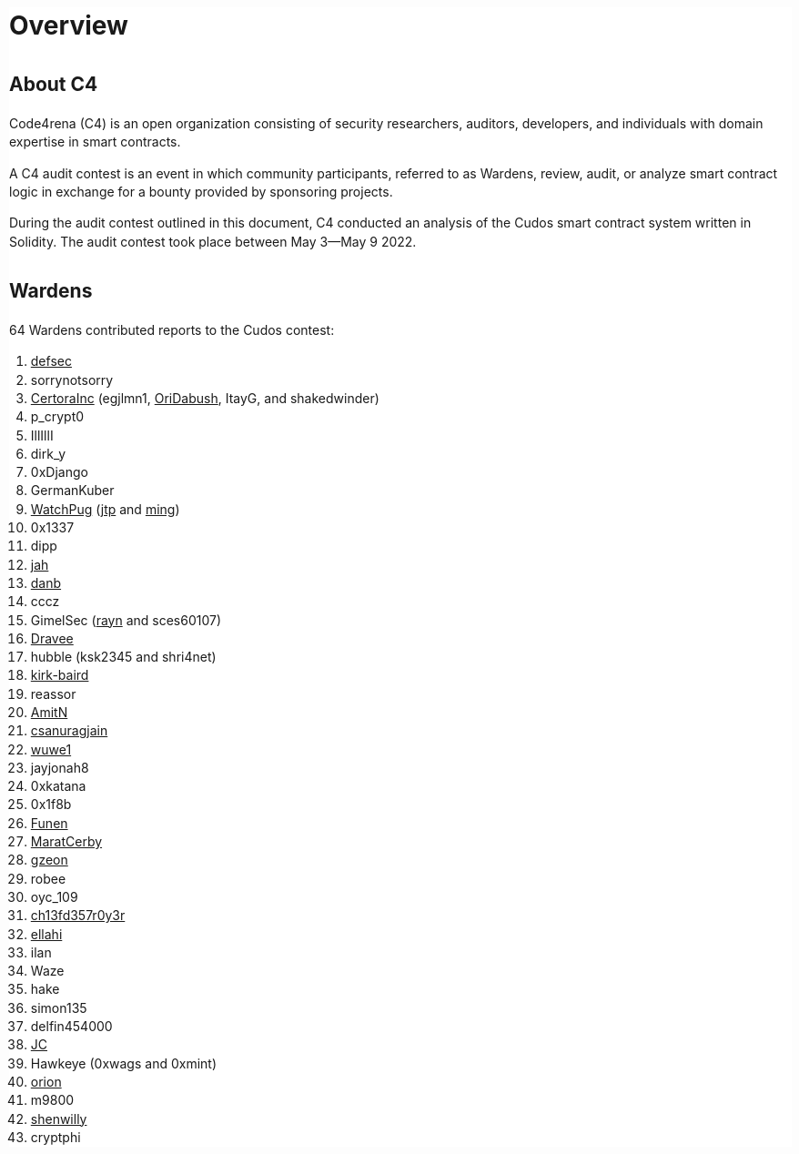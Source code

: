 
# Overview

## About C4

Code4rena (C4) is an open organization consisting of security researchers, auditors, developers, and individuals with domain expertise in smart contracts.

A C4 audit contest is an event in which community participants, referred to as Wardens, review, audit, or analyze smart contract logic in exchange for a bounty provided by sponsoring projects.

During the audit contest outlined in this document, C4 conducted an analysis of the Cudos smart contract system written in Solidity. The audit contest took place between May 3—May 9 2022.

## Wardens

64 Wardens contributed reports to the Cudos contest:

  1. [defsec](https://twitter.com/defsec_)
  1. sorrynotsorry
  1. [CertoraInc](https://twitter.com/CertoraInc) (egjlmn1, [OriDabush](https://twitter.com/ori_dabush), ItayG, and shakedwinder)
  1. p_crypt0
  1. IllIllI
  1. dirk_y
  1. 0xDjango
  1. GermanKuber
  1. [WatchPug](https://twitter.com/WatchPug_) ([jtp](https://github.com/jack-the-pug) and [ming](https://github.com/mingwatch))
  1. 0x1337
  1. dipp
  1. [jah](https://twitter.com/jah_s3)
  1. [danb](https://twitter.com/danbinnun)
  1. cccz
  1. GimelSec ([rayn](https://twitter.com/rayn731) and sces60107)
  1. [Dravee](https://twitter.com/JustDravee)
  1. hubble (ksk2345 and shri4net)
  1. [kirk-baird](https://twitter.com/kirkthebaird)
  1. reassor
  1. [AmitN](https://www.amitnave.com/)
  1. [csanuragjain](https://twitter.com/csanuragjain)
  1. [wuwe1](https://twitter.com/wuwe19)
  1. jayjonah8
  1. 0xkatana
  1. 0x1f8b
  1. [Funen](https://instagram.com/vanensurya)
  1. [MaratCerby](https://twitter.com/MaratCerby)
  1. [gzeon](https://twitter.com/gzeon)
  1. robee
  1. oyc_109
  1. [ch13fd357r0y3r](https://twitter.com/ch13fd357r0y3r)
  1. [ellahi](https://twitter.com/ellahinator)
  1. ilan
  1. Waze
  1. hake
  1. simon135
  1. delfin454000
  1. [JC](https://twitter.com/sm4rtcontr4ct)
  1. Hawkeye (0xwags and 0xmint)
  1. [orion](https://twitter.com/Zcropakx)
  1. m9800
  1. [shenwilly](https://twitter.com/shenwilly_)
  1. cryptphi